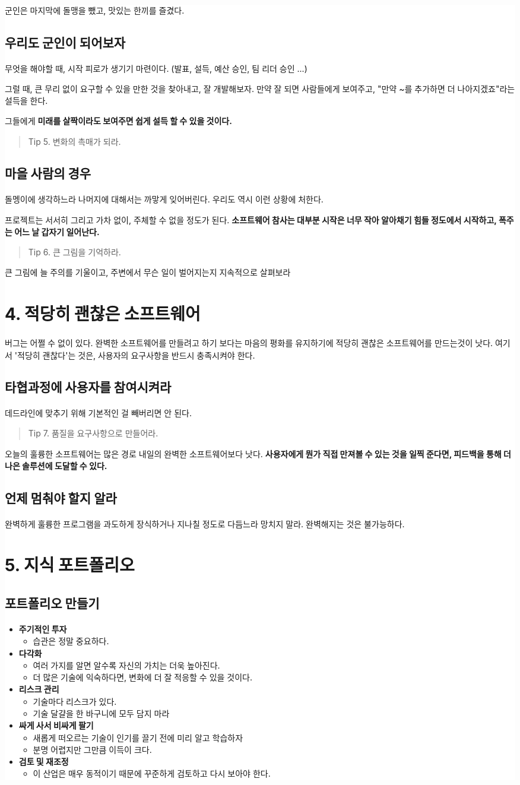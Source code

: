 군인은 마지막에 돌맹을 뺐고, 맛있는 한끼를 즐겼다.

## 우리도 군인이 되어보자

무엇을 해야할 때, 시작 피로가 생기기 마련이다. (발표, 설득, 예산 승인, 팀 리더 승인 ...)

그럴 때, 큰 무리 없이 요구할 수 있을 만한 것을 찾아내고, 잘 개발해보자. 만약 잘 되면 사람들에게 보여주고, "만약 ~를 추가하면 더 나아지겠죠"라는 설득을 한다.

그들에게 **미래를 살짝이라도 보여주면 쉽게 설득 할 수 있을 것이다.**

> Tip 5.
변화의 촉매가 되라.

## 마을 사람의 경우

돌멩이에 생각하느라 나머지에 대해서는 까맣게 잊어버린다. 우리도 역시 이런 상황에 처한다.

프로젝트는 서서히 그리고 가차 없이, 주체할 수 없을 정도가 된다. **소프트웨어 참사는 대부분 시작은 너무 작아 알아채기 힘들 정도에서 시작하고, 폭주는 어느 날 갑자기 일어난다.**

> Tip 6.
큰 그림을 기억하라.

큰 그림에 늘 주의를 기울이고, 주변에서 무슨 일이 벌어지는지 지속적으로 살펴보라

# 4. 적당히 괜찮은 소프트웨어

버그는 어쩔 수 없이 있다. 완벽한 소프트웨어를 만들려고 하기 보다는 마음의 평화를 유지하기에 적당히 괜찮은 소프트웨어를 만드는것이 낫다. 여기서 '적당히 괜찮다'는 것은, 사용자의 요구사항을 반드시 충족시켜야 한다.

## 타협과정에 사용자를 참여시켜라

데드라인에 맞추기 위해 기본적인 걸 빼버리면 안 된다.

> Tip 7.
품질을 요구사항으로 만들어라.

오늘의 훌륭한 소프트웨어는 많은 경로 내일의 완벽한 소프트웨어보다 낫다. **사용자에게 뭔가 직접 만져볼 수 있는 것을 일찍 준다면, 피드백을 통해 더 나은 솔루션에 도달할 수 있다.**

## 언제 멈춰야 할지 알라

완벽하게 훌륭한 프로그램을 과도하게 장식하거나 지나칠 정도로 다듬느라 망치지 말라. 완벽해지는 것은 불가능하다.

# 5. 지식 포트폴리오

## 포트폴리오 만들기

- **주기적인 투자**
    - 습관은 정말 중요하다.
- **다각화**
    - 여러 가지를 알면 알수록 자신의 가치는 더욱 높아진다.
    - 더 많은 기술에 익숙하다면, 변화에 더 잘 적응할 수 있을 것이다.
- **리스크 관리**
    - 기술마다 리스크가 있다.
    - 기술 달걀을 한 바구니에 모두 담지 마라
- **싸게 사서 비싸게 팔기**
    - 새롭게 떠오르는 기술이 인기를 끌기 전에 미리 알고 학습하자
    - 분명 어렵지만 그만큼 이득이 크다.
- **검토 및 재조정**
    - 이 산업은 매우 동적이기 때문에 꾸준하게 검토하고 다시 보아야 한다.
